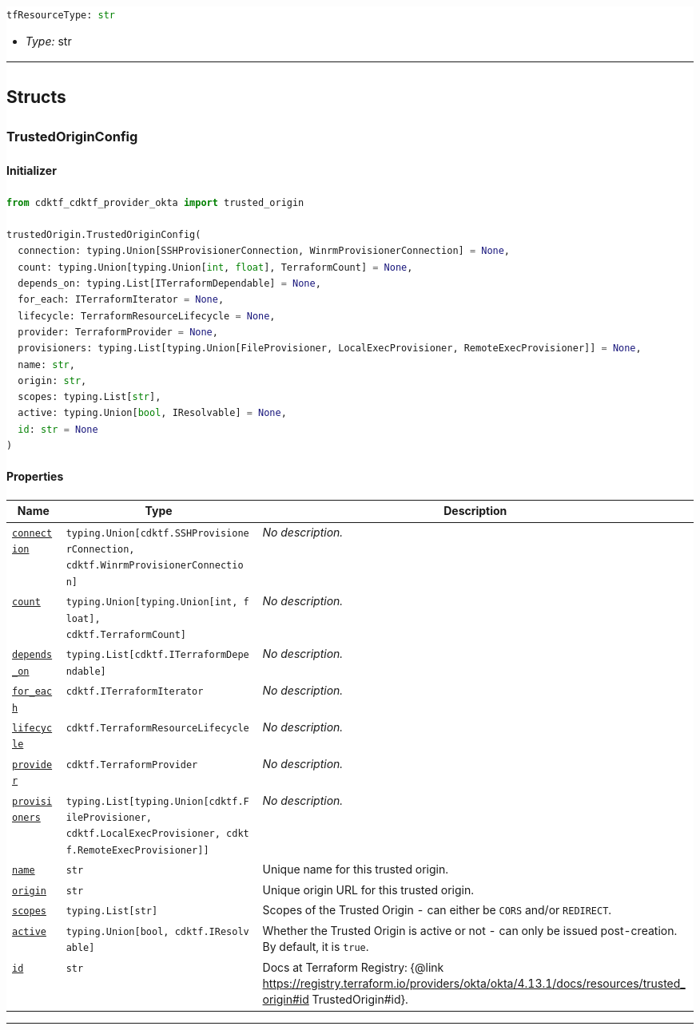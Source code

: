 ```python
tfResourceType: str
```

- *Type:* str

---

## Structs <a name="Structs" id="Structs"></a>

### TrustedOriginConfig <a name="TrustedOriginConfig" id="@cdktf/provider-okta.trustedOrigin.TrustedOriginConfig"></a>

#### Initializer <a name="Initializer" id="@cdktf/provider-okta.trustedOrigin.TrustedOriginConfig.Initializer"></a>

```python
from cdktf_cdktf_provider_okta import trusted_origin

trustedOrigin.TrustedOriginConfig(
  connection: typing.Union[SSHProvisionerConnection, WinrmProvisionerConnection] = None,
  count: typing.Union[typing.Union[int, float], TerraformCount] = None,
  depends_on: typing.List[ITerraformDependable] = None,
  for_each: ITerraformIterator = None,
  lifecycle: TerraformResourceLifecycle = None,
  provider: TerraformProvider = None,
  provisioners: typing.List[typing.Union[FileProvisioner, LocalExecProvisioner, RemoteExecProvisioner]] = None,
  name: str,
  origin: str,
  scopes: typing.List[str],
  active: typing.Union[bool, IResolvable] = None,
  id: str = None
)
```

#### Properties <a name="Properties" id="Properties"></a>

| **Name** | **Type** | **Description** |
| --- | --- | --- |
| <code><a href="#@cdktf/provider-okta.trustedOrigin.TrustedOriginConfig.property.connection">connection</a></code> | <code>typing.Union[cdktf.SSHProvisionerConnection, cdktf.WinrmProvisionerConnection]</code> | *No description.* |
| <code><a href="#@cdktf/provider-okta.trustedOrigin.TrustedOriginConfig.property.count">count</a></code> | <code>typing.Union[typing.Union[int, float], cdktf.TerraformCount]</code> | *No description.* |
| <code><a href="#@cdktf/provider-okta.trustedOrigin.TrustedOriginConfig.property.dependsOn">depends_on</a></code> | <code>typing.List[cdktf.ITerraformDependable]</code> | *No description.* |
| <code><a href="#@cdktf/provider-okta.trustedOrigin.TrustedOriginConfig.property.forEach">for_each</a></code> | <code>cdktf.ITerraformIterator</code> | *No description.* |
| <code><a href="#@cdktf/provider-okta.trustedOrigin.TrustedOriginConfig.property.lifecycle">lifecycle</a></code> | <code>cdktf.TerraformResourceLifecycle</code> | *No description.* |
| <code><a href="#@cdktf/provider-okta.trustedOrigin.TrustedOriginConfig.property.provider">provider</a></code> | <code>cdktf.TerraformProvider</code> | *No description.* |
| <code><a href="#@cdktf/provider-okta.trustedOrigin.TrustedOriginConfig.property.provisioners">provisioners</a></code> | <code>typing.List[typing.Union[cdktf.FileProvisioner, cdktf.LocalExecProvisioner, cdktf.RemoteExecProvisioner]]</code> | *No description.* |
| <code><a href="#@cdktf/provider-okta.trustedOrigin.TrustedOriginConfig.property.name">name</a></code> | <code>str</code> | Unique name for this trusted origin. |
| <code><a href="#@cdktf/provider-okta.trustedOrigin.TrustedOriginConfig.property.origin">origin</a></code> | <code>str</code> | Unique origin URL for this trusted origin. |
| <code><a href="#@cdktf/provider-okta.trustedOrigin.TrustedOriginConfig.property.scopes">scopes</a></code> | <code>typing.List[str]</code> | Scopes of the Trusted Origin - can either be `CORS` and/or `REDIRECT`. |
| <code><a href="#@cdktf/provider-okta.trustedOrigin.TrustedOriginConfig.property.active">active</a></code> | <code>typing.Union[bool, cdktf.IResolvable]</code> | Whether the Trusted Origin is active or not - can only be issued post-creation. By default, it is `true`. |
| <code><a href="#@cdktf/provider-okta.trustedOrigin.TrustedOriginConfig.property.id">id</a></code> | <code>str</code> | Docs at Terraform Registry: {@link https://registry.terraform.io/providers/okta/okta/4.13.1/docs/resources/trusted_origin#id TrustedOrigin#id}. |

---